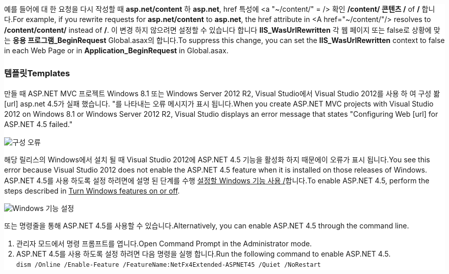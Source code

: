 <span data-ttu-id="2e1e7-203">예를 들어에 대 한 요청을 다시 작성할 때 **asp.net/content** 하 **asp.net**, href 특성에 &lt;a "~/content/" = /&gt; 확인 **/content/ 콘텐츠 /** of **/** 합니다.</span><span class="sxs-lookup"><span data-stu-id="2e1e7-203">For example, if you rewrite requests for **asp.net/content** to **asp.net**, the href attribute in &lt;A href="~/content/"/&gt; resolves to **/content/content/** instead of **/**.</span></span> <span data-ttu-id="2e1e7-204">이 변경 하지 않으려면 설정할 수 있습니다 합니다 **IIS\_WasUrlRewritten** 각 웹 페이지 또는 false로 상황에 맞는 **응용 프로그램\_BeginRequest** Global.asax의 합니다.</span><span class="sxs-lookup"><span data-stu-id="2e1e7-204">To suppress this change, you can set the **IIS\_WasUrlRewritten** context to false in each Web Page or in **Application\_BeginRequest** in Global.asax.</span></span>

<a id="templateissue"></a>
### <a name="templates"></a><span data-ttu-id="2e1e7-205">템플릿</span><span class="sxs-lookup"><span data-stu-id="2e1e7-205">Templates</span></span>

<span data-ttu-id="2e1e7-206">만들 때 ASP.NET MVC 프로젝트 Windows 8.1 또는 Windows Server 2012 R2, Visual Studio에서 Visual Studio 2012를 사용 하 여 구성 봚 [url] asp.net 4.5가 실패 했습니다. "를 나타내는 오류 메시지가 표시 됩니다.</span><span class="sxs-lookup"><span data-stu-id="2e1e7-206">When you create ASP.NET MVC projects with Visual Studio 2012 on Windows 8.1 or Windows Server 2012 R2, Visual Studio displays an error message that states "Configuring Web [url] for ASP.NET 4.5 failed."</span></span>

![구성 오류](aspnet-and-web-tools-20131-for-visual-studio-2012/_static/image2.png)

<span data-ttu-id="2e1e7-208">해당 릴리스의 Windows에서 설치 될 때 Visual Studio 2012에 ASP.NET 4.5 기능을 활성화 하지 때문에이 오류가 표시 됩니다.</span><span class="sxs-lookup"><span data-stu-id="2e1e7-208">You see this error because Visual Studio 2012 does not enable the ASP.NET 4.5 feature when it is installed on those releases of Windows.</span></span> <span data-ttu-id="2e1e7-209">ASP.NET 4.5를 사용 하도록 설정 하려면에 설명 된 단계를 수행 [설정할 Windows 기능 사용 /](https://windows.microsoft.com/windows-8/turn-windows-features-on-off)합니다.</span><span class="sxs-lookup"><span data-stu-id="2e1e7-209">To enable ASP.NET 4.5, perform the steps described in [Turn Windows features on or off](https://windows.microsoft.com/windows-8/turn-windows-features-on-off).</span></span>

![Windows 기능 설정](aspnet-and-web-tools-20131-for-visual-studio-2012/_static/image3.png)

<span data-ttu-id="2e1e7-211">또는 명령줄을 통해 ASP.NET 4.5를 사용할 수 있습니다.</span><span class="sxs-lookup"><span data-stu-id="2e1e7-211">Alternatively, you can enable ASP.NET 4.5 through the command line.</span></span>

1. <span data-ttu-id="2e1e7-212">관리자 모드에서 명령 프롬프트를 엽니다.</span><span class="sxs-lookup"><span data-stu-id="2e1e7-212">Open Command Prompt in the Administrator mode.</span></span>
2. <span data-ttu-id="2e1e7-213">ASP.NET 4.5를 사용 하도록 설정 하려면 다음 명령을 실행 합니다.</span><span class="sxs-lookup"><span data-stu-id="2e1e7-213">Run the following command to enable ASP.NET 4.5.</span></span>  
    `dism /Online /Enable-Feature /FeatureName:NetFx4Extended-ASPNET45 /Quiet /NoRestart`
